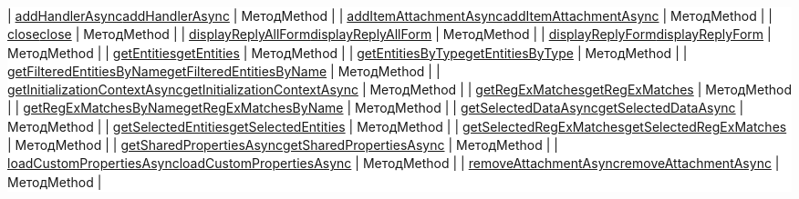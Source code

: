 | [<span data-ttu-id="6fbd4-171">addHandlerAsync</span><span class="sxs-lookup"><span data-stu-id="6fbd4-171">addHandlerAsync</span></span>](#addhandlerasynceventtype-handler-options-callback) | <span data-ttu-id="6fbd4-172">Метод</span><span class="sxs-lookup"><span data-stu-id="6fbd4-172">Method</span></span> |
| [<span data-ttu-id="6fbd4-173">addItemAttachmentAsync</span><span class="sxs-lookup"><span data-stu-id="6fbd4-173">addItemAttachmentAsync</span></span>](#additemattachmentasyncitemid-attachmentname-options-callback) | <span data-ttu-id="6fbd4-174">Метод</span><span class="sxs-lookup"><span data-stu-id="6fbd4-174">Method</span></span> |
| [<span data-ttu-id="6fbd4-175">close</span><span class="sxs-lookup"><span data-stu-id="6fbd4-175">close</span></span>](#close) | <span data-ttu-id="6fbd4-176">Метод</span><span class="sxs-lookup"><span data-stu-id="6fbd4-176">Method</span></span> |
| [<span data-ttu-id="6fbd4-177">displayReplyAllForm</span><span class="sxs-lookup"><span data-stu-id="6fbd4-177">displayReplyAllForm</span></span>](#displayreplyallformformdata) | <span data-ttu-id="6fbd4-178">Метод</span><span class="sxs-lookup"><span data-stu-id="6fbd4-178">Method</span></span> |
| [<span data-ttu-id="6fbd4-179">displayReplyForm</span><span class="sxs-lookup"><span data-stu-id="6fbd4-179">displayReplyForm</span></span>](#displayreplyformformdata) | <span data-ttu-id="6fbd4-180">Метод</span><span class="sxs-lookup"><span data-stu-id="6fbd4-180">Method</span></span> |
| [<span data-ttu-id="6fbd4-181">getEntities</span><span class="sxs-lookup"><span data-stu-id="6fbd4-181">getEntities</span></span>](#getentities--entitiesjavascriptapioutlookofficeentities) | <span data-ttu-id="6fbd4-182">Метод</span><span class="sxs-lookup"><span data-stu-id="6fbd4-182">Method</span></span> |
| [<span data-ttu-id="6fbd4-183">getEntitiesByType</span><span class="sxs-lookup"><span data-stu-id="6fbd4-183">getEntitiesByType</span></span>](#getentitiesbytypeentitytype--nullable-arraystringcontactjavascriptapioutlookofficecontactmeetingsuggestionjavascriptapioutlookofficemeetingsuggestionphonenumberjavascriptapioutlookofficephonenumbertasksuggestionjavascriptapioutlookofficetasksuggestion) | <span data-ttu-id="6fbd4-184">Метод</span><span class="sxs-lookup"><span data-stu-id="6fbd4-184">Method</span></span> |
| [<span data-ttu-id="6fbd4-185">getFilteredEntitiesByName</span><span class="sxs-lookup"><span data-stu-id="6fbd4-185">getFilteredEntitiesByName</span></span>](#getfilteredentitiesbynamename--nullable-arraystringcontactjavascriptapioutlookofficecontactmeetingsuggestionjavascriptapioutlookofficemeetingsuggestionphonenumberjavascriptapioutlookofficephonenumbertasksuggestionjavascriptapioutlookofficetasksuggestion) | <span data-ttu-id="6fbd4-186">Метод</span><span class="sxs-lookup"><span data-stu-id="6fbd4-186">Method</span></span> |
| [<span data-ttu-id="6fbd4-187">getInitializationContextAsync</span><span class="sxs-lookup"><span data-stu-id="6fbd4-187">getInitializationContextAsync</span></span>](#getinitializationcontextasyncoptions-callback) | <span data-ttu-id="6fbd4-188">Метод</span><span class="sxs-lookup"><span data-stu-id="6fbd4-188">Method</span></span> |
| [<span data-ttu-id="6fbd4-189">getRegExMatches</span><span class="sxs-lookup"><span data-stu-id="6fbd4-189">getRegExMatches</span></span>](#getregexmatches--object) | <span data-ttu-id="6fbd4-190">Метод</span><span class="sxs-lookup"><span data-stu-id="6fbd4-190">Method</span></span> |
| [<span data-ttu-id="6fbd4-191">getRegExMatchesByName</span><span class="sxs-lookup"><span data-stu-id="6fbd4-191">getRegExMatchesByName</span></span>](#getregexmatchesbynamename--nullable-array-string-) | <span data-ttu-id="6fbd4-192">Метод</span><span class="sxs-lookup"><span data-stu-id="6fbd4-192">Method</span></span> |
| [<span data-ttu-id="6fbd4-193">getSelectedDataAsync</span><span class="sxs-lookup"><span data-stu-id="6fbd4-193">getSelectedDataAsync</span></span>](#getselecteddataasynccoerciontype-options-callback--string) | <span data-ttu-id="6fbd4-194">Метод</span><span class="sxs-lookup"><span data-stu-id="6fbd4-194">Method</span></span> |
| [<span data-ttu-id="6fbd4-195">getSelectedEntities</span><span class="sxs-lookup"><span data-stu-id="6fbd4-195">getSelectedEntities</span></span>](#getselectedentities--entitiesjavascriptapioutlookofficeentities) | <span data-ttu-id="6fbd4-196">Метод</span><span class="sxs-lookup"><span data-stu-id="6fbd4-196">Method</span></span> |
| [<span data-ttu-id="6fbd4-197">getSelectedRegExMatches</span><span class="sxs-lookup"><span data-stu-id="6fbd4-197">getSelectedRegExMatches</span></span>](#getselectedregexmatches--object) | <span data-ttu-id="6fbd4-198">Метод</span><span class="sxs-lookup"><span data-stu-id="6fbd4-198">Method</span></span> |
| [<span data-ttu-id="6fbd4-199">getSharedPropertiesAsync</span><span class="sxs-lookup"><span data-stu-id="6fbd4-199">getSharedPropertiesAsync</span></span>](#getsharedpropertiesasyncoptions-callback) | <span data-ttu-id="6fbd4-200">Метод</span><span class="sxs-lookup"><span data-stu-id="6fbd4-200">Method</span></span> |
| [<span data-ttu-id="6fbd4-201">loadCustomPropertiesAsync</span><span class="sxs-lookup"><span data-stu-id="6fbd4-201">loadCustomPropertiesAsync</span></span>](#loadcustompropertiesasynccallback-usercontext) | <span data-ttu-id="6fbd4-202">Метод</span><span class="sxs-lookup"><span data-stu-id="6fbd4-202">Method</span></span> |
| [<span data-ttu-id="6fbd4-203">removeAttachmentAsync</span><span class="sxs-lookup"><span data-stu-id="6fbd4-203">removeAttachmentAsync</span></span>](#removeattachmentasyncattachmentid-options-callback) | <span data-ttu-id="6fbd4-204">Метод</span><span class="sxs-lookup"><span data-stu-id="6fbd4-204">Method</span></span> |